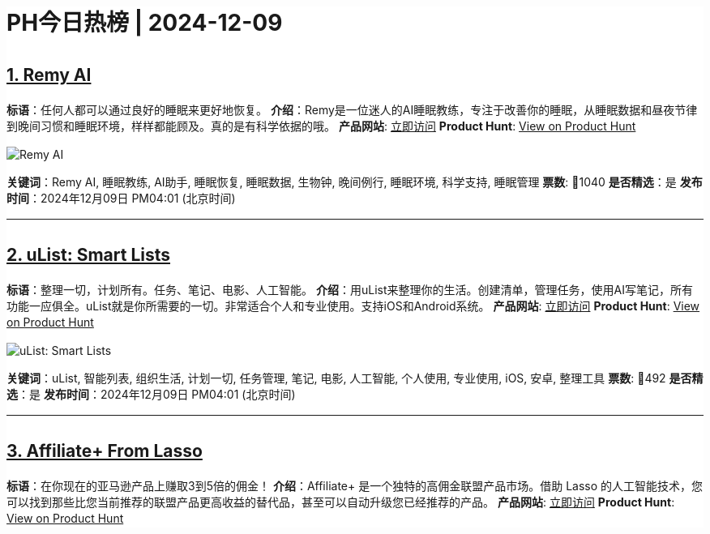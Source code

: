 # PH今日热榜 | 2024-12-09

## [1. Remy AI](https://www.producthunt.com/posts/remy-ai?utm_campaign=producthunt-api&utm_medium=api-v2&utm_source=Application%3A+daily+ph+%28ID%3A+133301%29)
**标语**：任何人都可以通过良好的睡眠来更好地恢复。
**介绍**：Remy是一位迷人的AI睡眠教练，专注于改善你的睡眠，从睡眠数据和昼夜节律到晚间习惯和睡眠环境，样样都能顾及。真的是有科学依据的哦。
**产品网站**: [立即访问](https://www.producthunt.com/r/4Z3OJZYN4KLF27?utm_campaign=producthunt-api&utm_medium=api-v2&utm_source=Application%3A+daily+ph+%28ID%3A+133301%29)
**Product Hunt**: [View on Product Hunt](https://www.producthunt.com/posts/remy-ai?utm_campaign=producthunt-api&utm_medium=api-v2&utm_source=Application%3A+daily+ph+%28ID%3A+133301%29)

![Remy AI](https://ph-files.imgix.net/e9e49c23-950e-4280-94cb-9d8b04f3bfc2.png?auto=format&fit=crop&frame=1&h=512&w=1024)

**关键词**：Remy AI, 睡眠教练, AI助手, 睡眠恢复, 睡眠数据, 生物钟, 晚间例行, 睡眠环境, 科学支持, 睡眠管理
**票数**: 🔺1040
**是否精选**：是
**发布时间**：2024年12月09日 PM04:01 (北京时间)

---

## [2. uList: Smart Lists](https://www.producthunt.com/posts/ulist-smart-lists?utm_campaign=producthunt-api&utm_medium=api-v2&utm_source=Application%3A+daily+ph+%28ID%3A+133301%29)
**标语**：整理一切，计划所有。任务、笔记、电影、人工智能。
**介绍**：用uList来整理你的生活。创建清单，管理任务，使用AI写笔记，所有功能一应俱全。uList就是你所需要的一切。非常适合个人和专业使用。支持iOS和Android系统。
**产品网站**: [立即访问](https://www.producthunt.com/r/WL6S3QCDXRJJWJ?utm_campaign=producthunt-api&utm_medium=api-v2&utm_source=Application%3A+daily+ph+%28ID%3A+133301%29)
**Product Hunt**: [View on Product Hunt](https://www.producthunt.com/posts/ulist-smart-lists?utm_campaign=producthunt-api&utm_medium=api-v2&utm_source=Application%3A+daily+ph+%28ID%3A+133301%29)

![uList: Smart Lists](https://ph-files.imgix.net/c2db378e-c6d9-4c0b-8865-9ac523c16dbf.png?auto=format&fit=crop&frame=1&h=512&w=1024)

**关键词**：uList, 智能列表, 组织生活, 计划一切, 任务管理, 笔记, 电影, 人工智能, 个人使用, 专业使用, iOS, 安卓, 整理工具
**票数**: 🔺492
**是否精选**：是
**发布时间**：2024年12月09日 PM04:01 (北京时间)

---

## [3. Affiliate+ From Lasso](https://www.producthunt.com/posts/affiliate-from-lasso-2?utm_campaign=producthunt-api&utm_medium=api-v2&utm_source=Application%3A+daily+ph+%28ID%3A+133301%29)
**标语**：在你现在的亚马逊产品上赚取3到5倍的佣金！
**介绍**：Affiliate+ 是一个独特的高佣金联盟产品市场。借助 Lasso 的人工智能技术，您可以找到那些比您当前推荐的联盟产品更高收益的替代品，甚至可以自动升级您已经推荐的产品。
**产品网站**: [立即访问](https://www.producthunt.com/r/7BC6X6JWTF5BCQ?utm_campaign=producthunt-api&utm_medium=api-v2&utm_source=Application%3A+daily+ph+%28ID%3A+133301%29)
**Product Hunt**: [View on Product Hunt](https://www.producthunt.com/posts/affiliate-from-lasso-2?utm_campaign=producthunt-api&utm_medium=api-v2&utm_source=Application%3A+daily+ph+%28ID%3A+133301%29)
